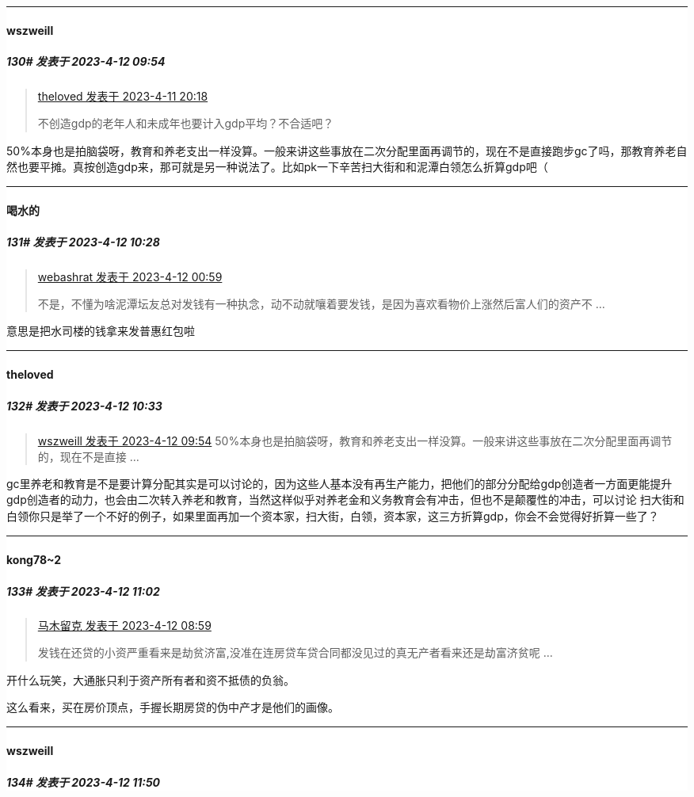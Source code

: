 *****

####  wszweill  
##### 130#       发表于 2023-4-12 09:54

<blockquote><a href="httphttps://bbs.saraba1st.com/2b/forum.php?mod=redirect&amp;goto=findpost&amp;pid=60422876&amp;ptid=2128310" target="_blank">theloved 发表于 2023-4-11 20:18</a>

不创造gdp的老年人和未成年也要计入gdp平均？不合适吧？</blockquote>
50%本身也是拍脑袋呀，教育和养老支出一样没算。一般来讲这些事放在二次分配里面再调节的，现在不是直接跑步gc了吗，那教育养老自然也要平摊。真按创造gdp来，那可就是另一种说法了。比如pk一下辛苦扫大街和和泥潭白领怎么折算gdp吧（


*****

####  喝水的  
##### 131#       发表于 2023-4-12 10:28

<blockquote><a href="httphttps://bbs.saraba1st.com/2b/forum.php?mod=redirect&amp;goto=findpost&amp;pid=60421561&amp;ptid=2128310" target="_blank">webashrat 发表于 2023-4-12 00:59</a>

不是，不懂为啥泥潭坛友总对发钱有一种执念，动不动就嚷着要发钱，是因为喜欢看物价上涨然后富人们的资产不 ...</blockquote>
意思是把水司楼的钱拿来发普惠红包啦


*****

####  theloved  
##### 132#       发表于 2023-4-12 10:33

<blockquote><a href="httphttps://bbs.saraba1st.com/2b/forum.php?mod=redirect&amp;goto=findpost&amp;pid=60423256&amp;ptid=2128310" target="_blank">wszweill 发表于 2023-4-12 09:54</a>
50%本身也是拍脑袋呀，教育和养老支出一样没算。一般来讲这些事放在二次分配里面再调节的，现在不是直接 ...</blockquote>
gc里养老和教育是不是要计算分配其实是可以讨论的，因为这些人基本没有再生产能力，把他们的部分分配给gdp创造者一方面更能提升gdp创造者的动力，也会由二次转入养老和教育，当然这样似乎对养老金和义务教育会有冲击，但也不是颠覆性的冲击，可以讨论
扫大街和白领你只是举了一个不好的例子，如果里面再加一个资本家，扫大街，白领，资本家，这三方折算gdp，你会不会觉得好折算一些了？


*****

####  kong78~2  
##### 133#       发表于 2023-4-12 11:02

<blockquote><a href="httphttps://bbs.saraba1st.com/2b/forum.php?mod=redirect&amp;goto=findpost&amp;pid=60422707&amp;ptid=2128310" target="_blank">马木留克 发表于 2023-4-12 08:59</a>

发钱在还贷的小资严重看来是劫贫济富,没准在连房贷车贷合同都没见过的真无产者看来还是劫富济贫呢 ...</blockquote>
开什么玩笑，大通胀只利于资产所有者和资不抵债的负翁。

这么看来，买在房价顶点，手握长期房贷的伪中产才是他们的画像。


*****

####  wszweill  
##### 134#       发表于 2023-4-12 11:50

